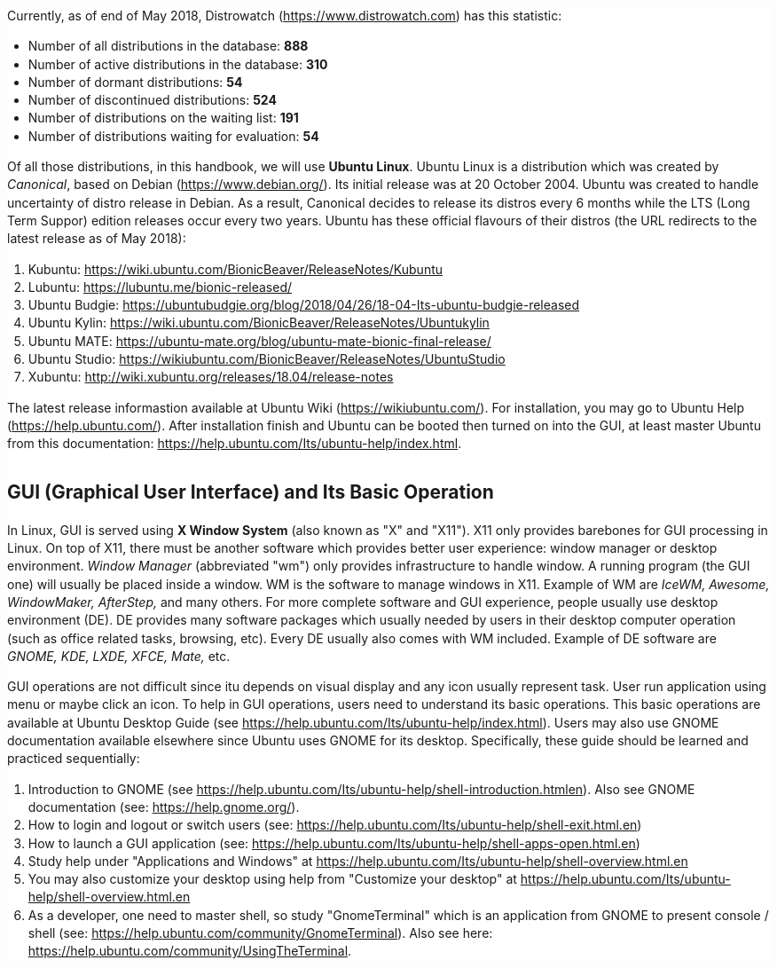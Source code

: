 Currently, as of end of May 2018, Distrowatch (https://www.distrowatch.com) has this statistic:
- Number of all distributions in the database: __888__
- Number of active distributions in the database: __310__
- Number of dormant distributions: __54__
- Number of discontinued distributions: __524__
- Number of distributions on the waiting list: __191__
- Number of distributions waiting for evaluation: __54__

Of all those distributions, in this handbook, we will use __Ubuntu Linux__. Ubuntu Linux is a distribution which was created by _Canonical_, based on Debian (https://www.debian.org/). Its initial release was at 20 October 2004. Ubuntu was created to handle uncertainty of distro release in Debian. As a result, Canonical decides to release its distros every 6 months while the LTS (Long Term Suppor) edition releases occur every two years. Ubuntu has these official flavours of their distros (the URL redirects to the latest release as of May 2018):

1. Kubuntu: https://wiki.ubuntu.com/BionicBeaver/ReleaseNotes/Kubuntu
2. Lubuntu: https://lubuntu.me/bionic-released/
3. Ubuntu Budgie: https://ubuntubudgie.org/blog/2018/04/26/18-04-Its-ubuntu-budgie-released
4. Ubuntu Kylin: https://wiki.ubuntu.com/BionicBeaver/ReleaseNotes/Ubuntukylin
5. Ubuntu MATE: https://ubuntu-mate.org/blog/ubuntu-mate-bionic-final-release/
6. Ubuntu Studio: https://wikiubuntu.com/BionicBeaver/ReleaseNotes/UbuntuStudio
7. Xubuntu: http://wiki.xubuntu.org/releases/18.04/release-notes

The latest release informastion available at Ubuntu Wiki (https://wikiubuntu.com/). For installation, you may go to Ubuntu Help (https://help.ubuntu.com/). After installation finish and Ubuntu can be booted then turned on into the GUI, at least master Ubuntu from this documentation: https://help.ubuntu.com/Its/ubuntu-help/index.html.

## GUI (Graphical User Interface) and Its Basic Operation

In Linux, GUI is served using __X Window System__ (also known as "X" and "X11"). X11 only provides barebones for GUI processing in Linux. On top of X11, there must be another software which provides better user experience: window manager or desktop environment. _Window Manager_ (abbreviated "wm") only provides infrastructure to handle window. A running program (the GUI one) will usually be placed inside a window. WM is the software to manage windows in X11. Example of WM are _IceWM, Awesome, WindowMaker, AfterStep,_ and many others. For more complete software and GUI experience, people usually use desktop environment (DE). DE provides many software packages which usually needed by users in their desktop computer operation (such as office related tasks, browsing, etc). Every DE usually also comes with WM included. Example of DE software are _GNOME, KDE, LXDE, XFCE, Mate,_ etc.

GUI operations are not difficult since itu depends on visual display and any icon usually represent task. User run application using menu or maybe click an icon. To help in GUI operations, users need to understand its basic operations. This basic operations are available at Ubuntu Desktop Guide (see https://help.ubuntu.com/Its/ubuntu-help/index.html). Users may also use GNOME documentation available elsewhere since Ubuntu uses GNOME for its desktop. Specifically, these guide should be learned and practiced sequentially:

1. Introduction to GNOME (see https://help.ubuntu.com/Its/ubuntu-help/shell-introduction.htmlen). Also see GNOME documentation (see: https://help.gnome.org/).
2. How to login and logout or switch users (see: https://help.ubuntu.com/Its/ubuntu-help/shell-exit.html.en)
3. How to launch a GUI application (see: https://help.ubuntu.com/Its/ubuntu-help/shell-apps-open.html.en)
4. Study help under "Applications and Windows" at https://help.ubuntu.com/Its/ubuntu-help/shell-overview.html.en
5. You may also customize your desktop using help from "Customize your desktop" at
https://help.ubuntu.com/Its/ubuntu-help/shell-overview.html.en
6. As a developer, one need to master shell, so study "GnomeTerminal" which is an application from GNOME to present console / shell (see: https://help.ubuntu.com/community/GnomeTerminal). Also see here: https://help.ubuntu.com/community/UsingTheTerminal.
